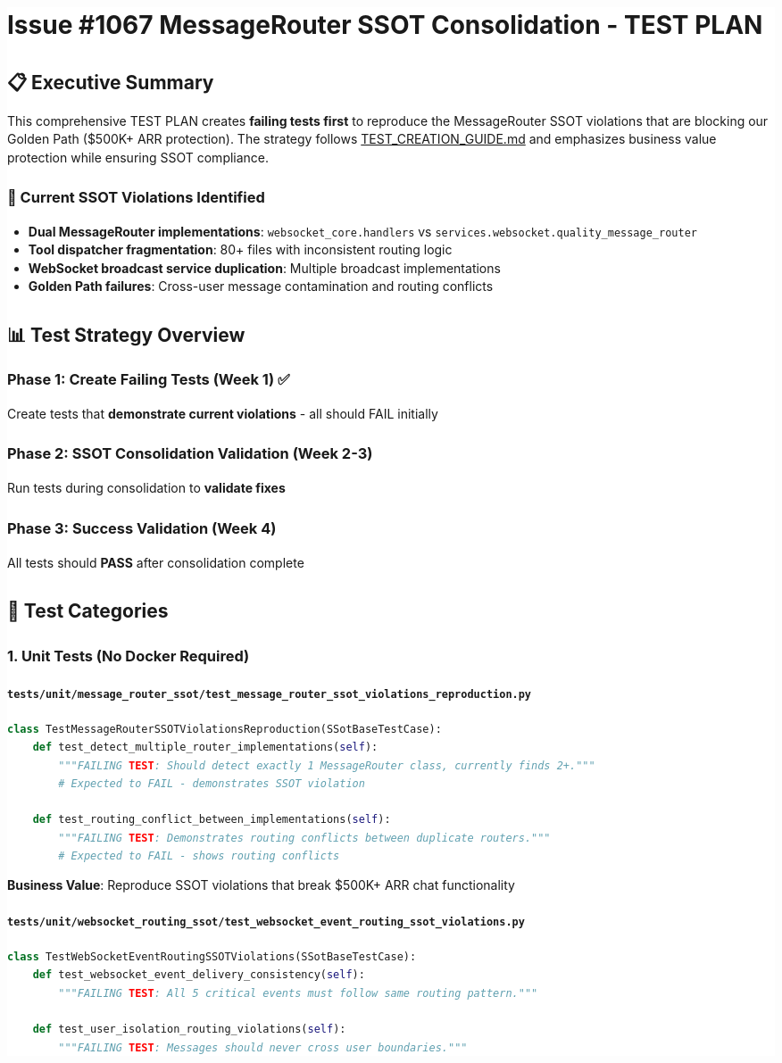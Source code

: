 # Issue #1067 MessageRouter SSOT Consolidation - TEST PLAN

## 📋 Executive Summary

This comprehensive TEST PLAN creates **failing tests first** to reproduce the MessageRouter SSOT violations that are blocking our Golden Path ($500K+ ARR protection). The strategy follows [TEST_CREATION_GUIDE.md](reports/testing/TEST_CREATION_GUIDE.md) and emphasizes business value protection while ensuring SSOT compliance.

### 🚨 Current SSOT Violations Identified
- **Dual MessageRouter implementations**: `websocket_core.handlers` vs `services.websocket.quality_message_router`
- **Tool dispatcher fragmentation**: 80+ files with inconsistent routing logic
- **WebSocket broadcast service duplication**: Multiple broadcast implementations
- **Golden Path failures**: Cross-user message contamination and routing conflicts

## 📊 Test Strategy Overview

### Phase 1: Create Failing Tests (Week 1) ✅
Create tests that **demonstrate current violations** - all should FAIL initially

### Phase 2: SSOT Consolidation Validation (Week 2-3)
Run tests during consolidation to **validate fixes**

### Phase 3: Success Validation (Week 4)
All tests should **PASS** after consolidation complete

## 🧪 Test Categories

### 1. Unit Tests (No Docker Required)

#### `tests/unit/message_router_ssot/test_message_router_ssot_violations_reproduction.py`
```python
class TestMessageRouterSSOTViolationsReproduction(SSotBaseTestCase):
    def test_detect_multiple_router_implementations(self):
        """FAILING TEST: Should detect exactly 1 MessageRouter class, currently finds 2+."""
        # Expected to FAIL - demonstrates SSOT violation

    def test_routing_conflict_between_implementations(self):
        """FAILING TEST: Demonstrates routing conflicts between duplicate routers."""
        # Expected to FAIL - shows routing conflicts
```

**Business Value**: Reproduce SSOT violations that break $500K+ ARR chat functionality

#### `tests/unit/websocket_routing_ssot/test_websocket_event_routing_ssot_violations.py`
```python
class TestWebSocketEventRoutingSSOTViolations(SSotBaseTestCase):
    def test_websocket_event_delivery_consistency(self):
        """FAILING TEST: All 5 critical events must follow same routing pattern."""

    def test_user_isolation_routing_violations(self):
        """FAILING TEST: Messages should never cross user boundaries."""
```
